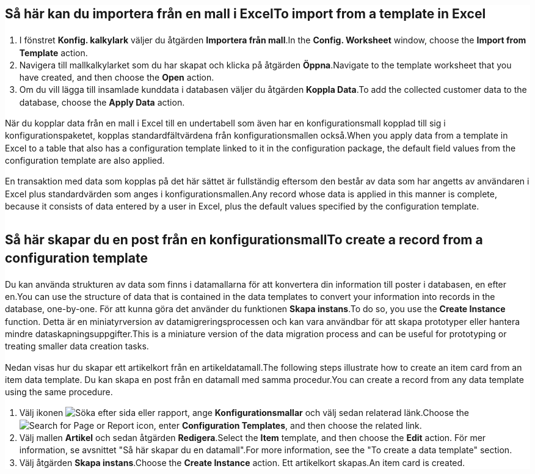 ## <a name="to-import-from-a-template-in-excel"></a><span data-ttu-id="b628e-174">Så här kan du importera från en mall i Excel</span><span class="sxs-lookup"><span data-stu-id="b628e-174">To import from a template in Excel</span></span>
1. <span data-ttu-id="b628e-175">I fönstret **Konfig. kalkylark** väljer du åtgärden **Importera från mall**.</span><span class="sxs-lookup"><span data-stu-id="b628e-175">In the **Config. Worksheet** window, choose the **Import from Template** action.</span></span>
3. <span data-ttu-id="b628e-176">Navigera till mallkalkylarket som du har skapat och klicka på åtgärden **Öppna**.</span><span class="sxs-lookup"><span data-stu-id="b628e-176">Navigate to the template worksheet that you have created, and then choose the **Open** action.</span></span>
4. <span data-ttu-id="b628e-177">Om du vill lägga till insamlade kunddata i databasen väljer du åtgärden **Koppla Data**.</span><span class="sxs-lookup"><span data-stu-id="b628e-177">To add the collected customer data to the database, choose the **Apply Data** action.</span></span>

<span data-ttu-id="b628e-178">När du kopplar data från en mall i Excel till en undertabell som även har en konfigurationsmall kopplad till sig i konfigurationspaketet, kopplas standardfältvärdena från konfigurationsmallen också.</span><span class="sxs-lookup"><span data-stu-id="b628e-178">When you apply data from a template in Excel to a table that also has a configuration template linked to it in the configuration package, the default field values from the configuration template are also applied.</span></span>

<span data-ttu-id="b628e-179">En transaktion med data som kopplas på det här sättet är fullständig eftersom den består av data som har angetts av användaren i Excel plus standardvärden som anges i konfigurationsmallen.</span><span class="sxs-lookup"><span data-stu-id="b628e-179">Any record whose data is applied in this manner is complete, because it consists of data entered by a user in Excel, plus the default values specified by the configuration template.</span></span>

## <a name="to-create-a-record-from-a-configuration-template"></a><span data-ttu-id="b628e-180">Så här skapar du en post från en konfigurationsmall</span><span class="sxs-lookup"><span data-stu-id="b628e-180">To create a record from a configuration template</span></span>
<span data-ttu-id="b628e-181">Du kan använda strukturen av data som finns i datamallarna för att konvertera din information till poster i databasen, en efter en.</span><span class="sxs-lookup"><span data-stu-id="b628e-181">You can use the structure of data that is contained in the data templates to convert your information into records in the database, one-by-one.</span></span> <span data-ttu-id="b628e-182">För att kunna göra det använder du funktionen **Skapa instans**.</span><span class="sxs-lookup"><span data-stu-id="b628e-182">To do so, you use the **Create Instance** function.</span></span> <span data-ttu-id="b628e-183">Detta är en miniatyrversion av datamigreringsprocessen och kan vara användbar för att skapa prototyper eller hantera mindre dataskapningsuppgifter.</span><span class="sxs-lookup"><span data-stu-id="b628e-183">This is a miniature version of the data migration process and can be useful for prototyping or treating smaller data creation tasks.</span></span>  

<span data-ttu-id="b628e-184">Nedan visas hur du skapar ett artikelkort från en artikeldatamall.</span><span class="sxs-lookup"><span data-stu-id="b628e-184">The following steps illustrate how to create an item card from an item data template.</span></span> <span data-ttu-id="b628e-185">Du kan skapa en post från en datamall med samma procedur.</span><span class="sxs-lookup"><span data-stu-id="b628e-185">You can create a record from any data template using the same procedure.</span></span>  

1. <span data-ttu-id="b628e-186">Välj ikonen ![Söka efter sida eller rapport](media/ui-search/search_small.png "Ikonen Söka efter sida eller rapport"), ange **Konfigurationsmallar** och välj sedan relaterad länk.</span><span class="sxs-lookup"><span data-stu-id="b628e-186">Choose the ![Search for Page or Report](media/ui-search/search_small.png "Search for Page or Report icon") icon, enter **Configuration Templates**, and then choose the related link.</span></span>  
2. <span data-ttu-id="b628e-187">Välj mallen **Artikel** och sedan åtgärden **Redigera**.</span><span class="sxs-lookup"><span data-stu-id="b628e-187">Select the **Item** template, and then choose the **Edit** action.</span></span> <span data-ttu-id="b628e-188">För mer information, se avsnittet "Så här skapar du en datamall".</span><span class="sxs-lookup"><span data-stu-id="b628e-188">For more information, see the "To create a data template" section.</span></span>
3. <span data-ttu-id="b628e-189">Välj åtgärden **Skapa instans**.</span><span class="sxs-lookup"><span data-stu-id="b628e-189">Choose the **Create Instance** action.</span></span> <span data-ttu-id="b628e-190">Ett artikelkort skapas.</span><span class="sxs-lookup"><span data-stu-id="b628e-190">An item card is created.</span></span>  